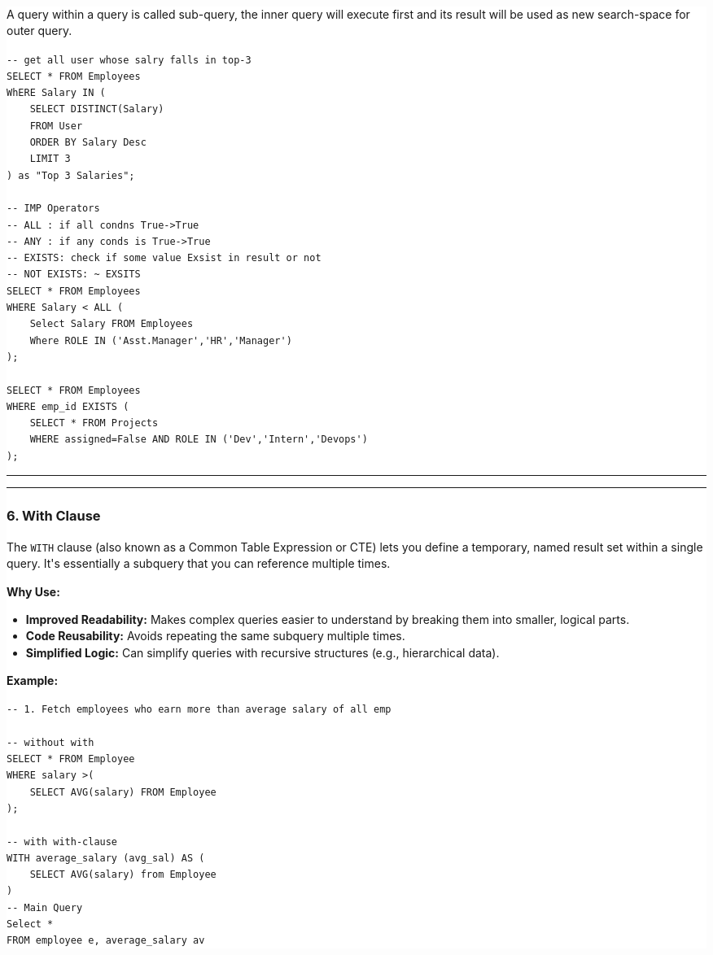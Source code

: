A query within a query is called sub-query, the inner query will execute first and its result will be used as new search-space for outer query.

```plsql
-- get all user whose salry falls in top-3
SELECT * FROM Employees
WhERE Salary IN (
	SELECT DISTINCT(Salary) 
	FROM User 
	ORDER BY Salary Desc
	LIMIT 3
) as "Top 3 Salaries";

-- IMP Operators
-- ALL : if all condns True->True
-- ANY : if any conds is True->True
-- EXISTS: check if some value Exsist in result or not
-- NOT EXISTS: ~ EXSITS
SELECT * FROM Employees
WHERE Salary < ALL (
	Select Salary FROM Employees
	Where ROLE IN ('Asst.Manager','HR','Manager')
);

SELECT * FROM Employees 
WHERE emp_id EXISTS (
	SELECT * FROM Projects
	WHERE assigned=False AND ROLE IN ('Dev','Intern','Devops')
);

```

---
---

### 6. With Clause

The `WITH` clause (also known as a Common Table Expression or CTE) lets you define a temporary, named result set within a single query.  It's essentially a subquery that you can reference multiple times.

**Why Use:**

* **Improved Readability:** Makes complex queries easier to understand by breaking them into smaller, logical parts.
* **Code Reusability:** Avoids repeating the same subquery multiple times.
* **Simplified Logic:**  Can simplify queries with recursive structures (e.g., hierarchical data).


**Example:**

```mysql
-- 1. Fetch employees who earn more than average salary of all emp

-- without with
SELECT * FROM Employee
WHERE salary >(
	SELECT AVG(salary) FROM Employee
);

-- with with-clause
WITH average_salary (avg_sal) AS (
	SELECT AVG(salary) from Employee
)
-- Main Query
Select *
FROM employee e, average_salary av
```